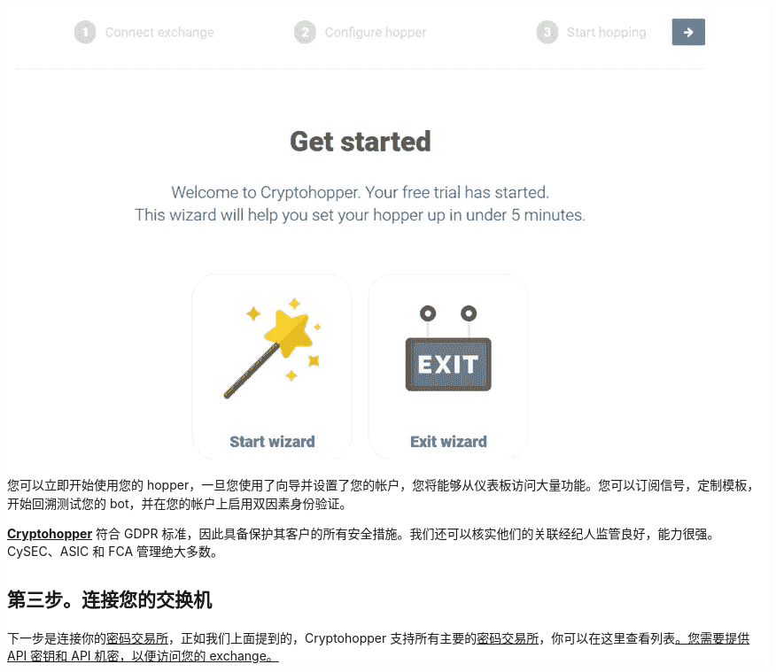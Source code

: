 ![](img/d700276dc710de7121addd7fb30bde89.png)

您可以立即开始使用您的 hopper，一旦您使用了向导并设置了您的帐户，您将能够从仪表板访问大量功能。您可以订阅信号，定制模板，开始回溯测试您的 bot，并在您的帐户上启用双因素身份验证。

[**Cryptohopper**](https://blog.coincodecap.com/go/cryptohopper) 符合 GDPR 标准，因此具备保护其客户的所有安全措施。我们还可以核实他们的关联经纪人监管良好，能力很强。CySEC、ASIC 和 FCA 管理绝大多数。

## 第三步。连接您的交换机

下一步是连接你的[密码交易所](https://blog.coincodecap.com/crypto-exchange)，正如我们上面提到的，Cryptohopper 支持所有主要的[密码交易所](https://blog.coincodecap.com/go/crypto-exchange)，你可以在这里查看列表[。您需要提供 API 密钥和 API 机密，以便访问您的 exchange。](https://www.cryptohopper.com/exchanges?atid=15596)
